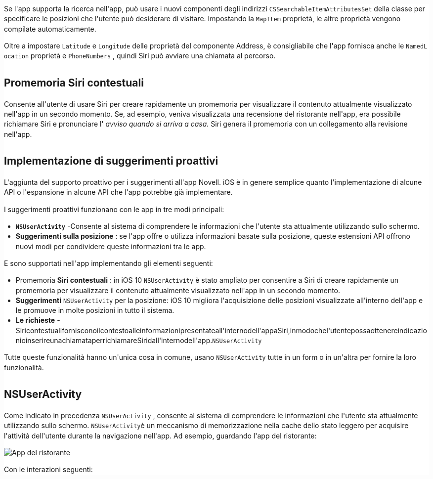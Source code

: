 Se l'app supporta la ricerca nell'app, può usare i nuovi componenti degli indirizzi `CSSearchableItemAttributesSet` della classe per specificare le posizioni che l'utente può desiderare di visitare. Impostando la `MapItem` proprietà, le altre proprietà vengono compilate automaticamente.

Oltre a impostare `Latitude` e `Longitude` delle proprietà del componente Address, è consigliabile che l'app fornisca anche le `NamedLocation` proprietà e `PhoneNumbers` , quindi Siri può avviare una chiamata al percorso.

## <a name="contextual-siri-reminders"></a>Promemoria Siri contestuali

Consente all'utente di usare Siri per creare rapidamente un promemoria per visualizzare il contenuto attualmente visualizzato nell'app in un secondo momento. Se, ad esempio, veniva visualizzata una recensione del ristorante nell'app, era possibile richiamare Siri e pronunciare l' *avviso quando si arriva a casa.* Siri genera il promemoria con un collegamento alla revisione nell'app.

## <a name="implementing-proactive-suggestions"></a>Implementazione di suggerimenti proattivi

L'aggiunta del supporto proattivo per i suggerimenti all'app Novell. iOS è in genere semplice quanto l'implementazione di alcune API o l'espansione in alcune API che l'app potrebbe già implementare.

I suggerimenti proattivi funzionano con le app in tre modi principali:

- **`NSUserActivity`** -Consente al sistema di comprendere le informazioni che l'utente sta attualmente utilizzando sullo schermo.
- **Suggerimenti sulla posizione** : se l'app offre o utilizza informazioni basate sulla posizione, queste estensioni API offrono nuovi modi per condividere queste informazioni tra le app.

E sono supportati nell'app implementando gli elementi seguenti:

- Promemoria **Siri contestuali** : in iOS 10 `NSUserActivity` è stato ampliato per consentire a Siri di creare rapidamente un promemoria per visualizzare il contenuto attualmente visualizzato nell'app in un secondo momento.
- **Suggerimenti** `NSUserActivity` per la posizione: iOS 10 migliora l'acquisizione delle posizioni visualizzate all'interno dell'app e le promuove in molte posizioni in tutto il sistema.
- **Le richieste**  -  Siricontestualifornisconoilcontestoalleinformazionipresentateall'internodell'appaSiri,inmodochel'utentepossaottenereindicazionioinserireunachiamataperrichiamareSiridall'internodell'app.`NSUserActivity`

Tutte queste funzionalità hanno un'unica cosa in comune, usano `NSUserActivity` tutte in un form o in un'altra per fornire la loro funzionalità. 

## <a name="nsuseractivity"></a>NSUserActivity

Come indicato in precedenza `NSUserActivity` , consente al sistema di comprendere le informazioni che l'utente sta attualmente utilizzando sullo schermo. `NSUserActivity`è un meccanismo di memorizzazione nella cache dello stato leggero per acquisire l'attività dell'utente durante la navigazione nell'app. Ad esempio, guardando l'app del ristorante:

[![](proactive-suggestions-images/activity02.png "App del ristorante")](proactive-suggestions-images/activity02.png#lightbox)

Con le interazioni seguenti:
